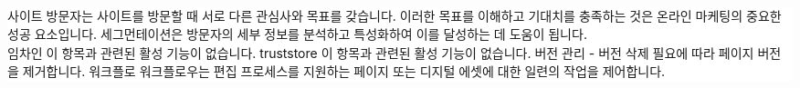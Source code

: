    <td>사이트 방문자는 사이트를 방문할 때 서로 다른 관심사와 목표를 갖습니다. 이러한 목표를 이해하고 기대치를 충족하는 것은 온라인 마케팅의 중요한 성공 요소입니다. 세그먼테이션은 방문자의 세부 정보를 분석하고 특성화하여 이를 달성하는 데 도움이 됩니다.<br /> </td>
  </tr>
  <tr>
   <td>임차인</td>
   <td>이 항목과 관련된 활성 기능이 없습니다.</td>
  </tr>
  <tr>
   <td>truststore</td>
   <td>이 항목과 관련된 활성 기능이 없습니다.</td>
  </tr>
  <tr>
   <td>버전 관리 - 버전 삭제</td>
   <td>필요에 따라 페이지 버전을 제거합니다.</td>
  </tr>
  <tr>
   <td>워크플로</td>
   <td>워크플로우는 편집 프로세스를 지원하는 페이지 또는 디지털 에셋에 대한 일련의 작업을 제어합니다.</td>
  </tr>
 </tbody>
</table>
